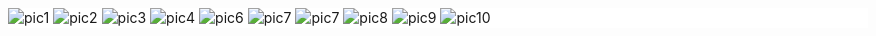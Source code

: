 <img width="948" alt="pic1" src="https://github.com/omprakash8788/Shop-House/assets/112754995/bdc83306-8dab-4926-bf29-6a1b23b95195">
<img width="960" alt="pic2" src="https://github.com/omprakash8788/Shop-House/assets/112754995/d0207ca0-3187-41ae-ba80-f107442c2ede">
<img width="942" alt="pic3" src="https://github.com/omprakash8788/Shop-House/assets/112754995/90608c28-29e9-42a9-8e08-29dc2a704b12">
<img width="960" alt="pic4" src="https://github.com/omprakash8788/Shop-House/assets/112754995/49e467c7-0621-4961-8b0a-f45682fdd6c1">
<img width="960" alt="pic6" src="https://github.com/omprakash8788/Shop-House/assets/112754995/12489da9-98a0-4d67-a8f0-a0ee65c18c50">
<img width="946" alt="pic7" src="https://github.com/omprakash8788/Shop-House/assets/112754995/739048e5-50d5-4ef2-b929-aa439f697aab">
<img width="946" alt="pic7" src="https://github.com/omprakash8788/Shop-House/assets/112754995/1c224fa8-8c31-4d78-af66-d3028463e6fe">
<img width="846" alt="pic8" src="https://github.com/omprakash8788/Shop-House/assets/112754995/7e2f15fa-8260-441e-b4a3-19b4ea2d6330">
<img width="960" alt="pic9" src="https://github.com/omprakash8788/Shop-House/assets/112754995/c5066ce9-4466-435c-af25-dda930539b05">
<img width="846" alt="pic10" src="https://github.com/omprakash8788/Shop-House/assets/112754995/fa6af7a4-742d-491a-80fa-d71544c66385">
